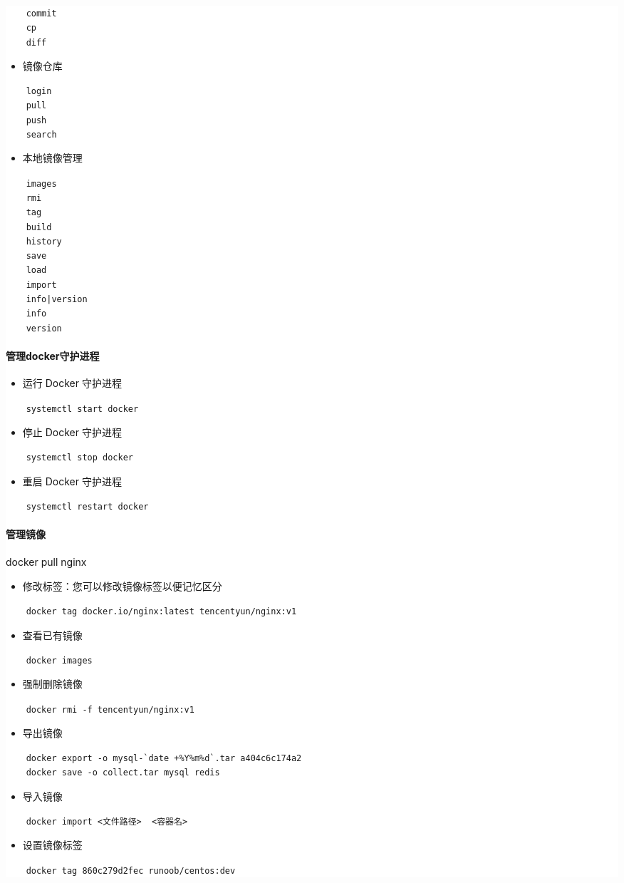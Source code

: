```text       
    commit
    cp
    diff
```
   * 镜像仓库
```text   
    login
    pull
    push
    search
```
   * 本地镜像管理
```text   
    images
    rmi
    tag
    build
    history
    save
    load
    import
    info|version
    info
    version 
```

#### 管理docker守护进程
* 运行 Docker 守护进程
```shell script    
    systemctl start docker
```
* 停止 Docker 守护进程
```shell script    
    systemctl stop docker
```
* 重启 Docker 守护进程
```shell script    
    systemctl restart docker            
```

 #### 管理镜像          

docker pull nginx 
    
* 修改标签：您可以修改镜像标签以便记忆区分
```shell script    
    docker tag docker.io/nginx:latest tencentyun/nginx:v1
```
* 查看已有镜像
```shell script    
    docker images
```
* 强制删除镜像
```shell script    
    docker rmi -f tencentyun/nginx:v1         
```
* 导出镜像
```shell script
    docker export -o mysql-`date +%Y%m%d`.tar a404c6c174a2
    docker save -o collect.tar mysql redis 
```
* 导入镜像
```
    docker import <文件路径>  <容器名>
```
* 设置镜像标签  
```shell script
    docker tag 860c279d2fec runoob/centos:dev        
```